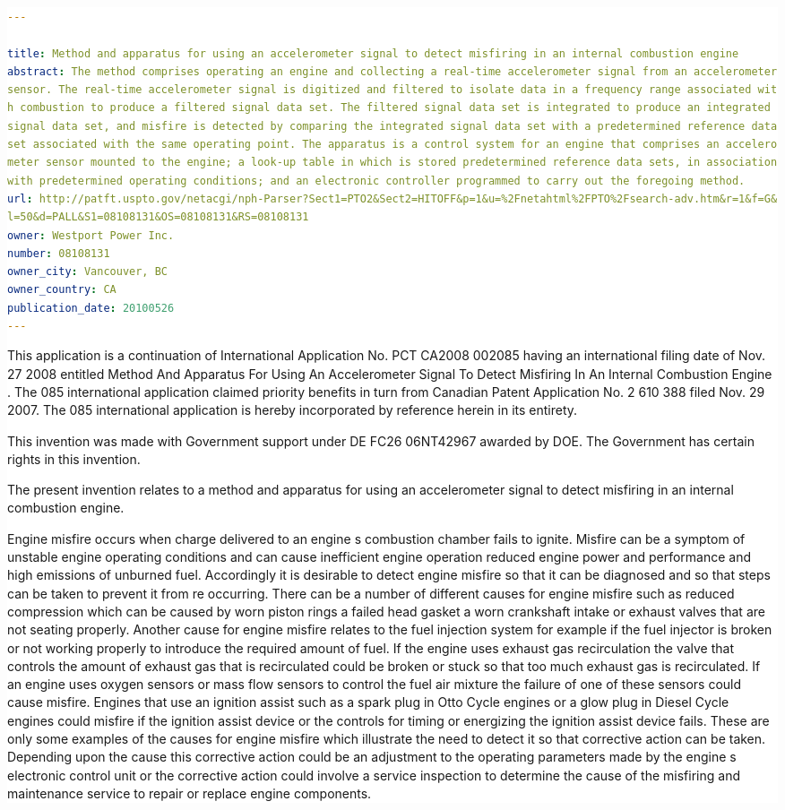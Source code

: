 ```yaml
---

title: Method and apparatus for using an accelerometer signal to detect misfiring in an internal combustion engine
abstract: The method comprises operating an engine and collecting a real-time accelerometer signal from an accelerometer sensor. The real-time accelerometer signal is digitized and filtered to isolate data in a frequency range associated with combustion to produce a filtered signal data set. The filtered signal data set is integrated to produce an integrated signal data set, and misfire is detected by comparing the integrated signal data set with a predetermined reference data set associated with the same operating point. The apparatus is a control system for an engine that comprises an accelerometer sensor mounted to the engine; a look-up table in which is stored predetermined reference data sets, in association with predetermined operating conditions; and an electronic controller programmed to carry out the foregoing method.
url: http://patft.uspto.gov/netacgi/nph-Parser?Sect1=PTO2&Sect2=HITOFF&p=1&u=%2Fnetahtml%2FPTO%2Fsearch-adv.htm&r=1&f=G&l=50&d=PALL&S1=08108131&OS=08108131&RS=08108131
owner: Westport Power Inc.
number: 08108131
owner_city: Vancouver, BC
owner_country: CA
publication_date: 20100526
---
```

This application is a continuation of International Application No. PCT CA2008 002085 having an international filing date of Nov. 27 2008 entitled Method And Apparatus For Using An Accelerometer Signal To Detect Misfiring In An Internal Combustion Engine . The 085 international application claimed priority benefits in turn from Canadian Patent Application No. 2 610 388 filed Nov. 29 2007. The 085 international application is hereby incorporated by reference herein in its entirety.

This invention was made with Government support under DE FC26 06NT42967 awarded by DOE. The Government has certain rights in this invention.

The present invention relates to a method and apparatus for using an accelerometer signal to detect misfiring in an internal combustion engine.

Engine misfire occurs when charge delivered to an engine s combustion chamber fails to ignite. Misfire can be a symptom of unstable engine operating conditions and can cause inefficient engine operation reduced engine power and performance and high emissions of unburned fuel. Accordingly it is desirable to detect engine misfire so that it can be diagnosed and so that steps can be taken to prevent it from re occurring. There can be a number of different causes for engine misfire such as reduced compression which can be caused by worn piston rings a failed head gasket a worn crankshaft intake or exhaust valves that are not seating properly. Another cause for engine misfire relates to the fuel injection system for example if the fuel injector is broken or not working properly to introduce the required amount of fuel. If the engine uses exhaust gas recirculation the valve that controls the amount of exhaust gas that is recirculated could be broken or stuck so that too much exhaust gas is recirculated. If an engine uses oxygen sensors or mass flow sensors to control the fuel air mixture the failure of one of these sensors could cause misfire. Engines that use an ignition assist such as a spark plug in Otto Cycle engines or a glow plug in Diesel Cycle engines could misfire if the ignition assist device or the controls for timing or energizing the ignition assist device fails. These are only some examples of the causes for engine misfire which illustrate the need to detect it so that corrective action can be taken. Depending upon the cause this corrective action could be an adjustment to the operating parameters made by the engine s electronic control unit or the corrective action could involve a service inspection to determine the cause of the misfiring and maintenance service to repair or replace engine components.
